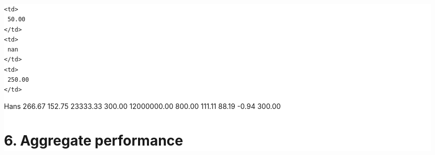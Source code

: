     <td>
     50.00
    </td>
    <td>
     nan
    </td>
    <td>
     250.00
    </td>
   </tr>
   <tr>
    <th>
     Hans
    </th>
    <td>
     266.67
    </td>
    <td>
     152.75
    </td>
    <td>
     23333.33
    </td>
    <td>
     300.00
    </td>
    <td>
     12000000.00
    </td>
    <td>
     800.00
    </td>
    <td>
     111.11
    </td>
    <td>
     88.19
    </td>
    <td>
     -0.94
    </td>
    <td>
     300.00
    </td>
   </tr>
  </tbody>
 </table>
</section>

# 6. Aggregate performance
